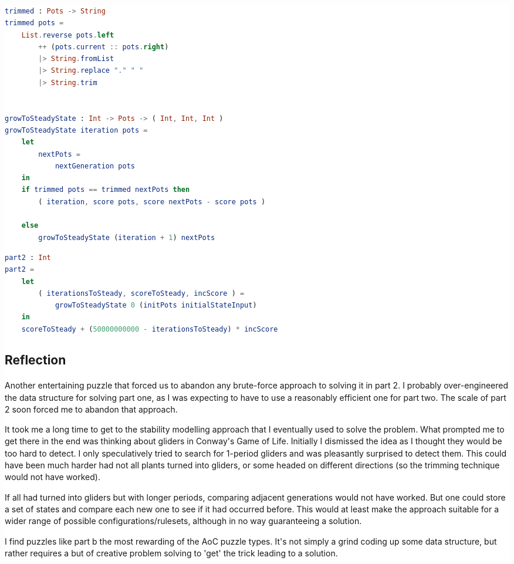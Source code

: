 ```elm {l}
trimmed : Pots -> String
trimmed pots =
    List.reverse pots.left
        ++ (pots.current :: pots.right)
        |> String.fromList
        |> String.replace "." " "
        |> String.trim


growToSteadyState : Int -> Pots -> ( Int, Int, Int )
growToSteadyState iteration pots =
    let
        nextPots =
            nextGeneration pots
    in
    if trimmed pots == trimmed nextPots then
        ( iteration, score pots, score nextPots - score pots )

    else
        growToSteadyState (iteration + 1) nextPots
```

```elm {l r}
part2 : Int
part2 =
    let
        ( iterationsToSteady, scoreToSteady, incScore ) =
            growToSteadyState 0 (initPots initialStateInput)
    in
    scoreToSteady + (50000000000 - iterationsToSteady) * incScore
```

## Reflection

Another entertaining puzzle that forced us to abandon any brute-force approach to solving it in part 2. I probably over-engineered the data structure for solving part one, as I was expecting to have to use a reasonably efficient one for part two. The scale of part 2 soon forced me to abandon that approach.

It took me a long time to get to the stability modelling approach that I eventually used to solve the problem. What prompted me to get there in the end was thinking about gliders in Conway's Game of Life. Initially I dismissed the idea as I thought they would be too hard to detect. I only speculatively tried to search for 1-period gliders and was pleasantly surprised to detect them. This could have been much harder had not all plants turned into gliders, or some headed on different directions (so the trimming technique would not have worked).

If all had turned into gliders but with longer periods, comparing adjacent generations would not have worked. But one could store a set of states and compare each new one to see if it had occurred before. This would at least make the approach suitable for a wider range of possible configurations/rulesets, although in no way guaranteeing a solution.

I find puzzles like part b the most rewarding of the AoC puzzle types. It's not simply a grind coding up some data structure, but rather requires a but of creative problem solving to 'get' the trick leading to a solution.
